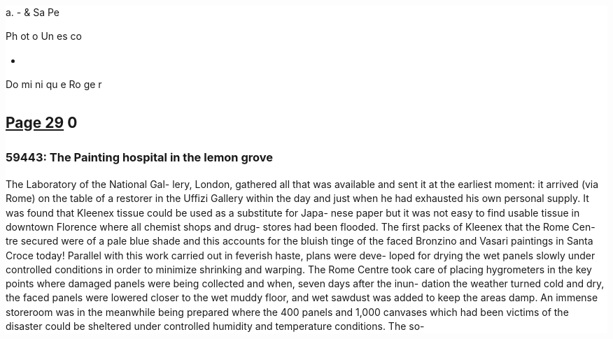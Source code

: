   
a. - & Sa 
Pe 
  
Ph
ot
o 
Un
es
co
 
- 
Do
mi
ni
qu
e 
Ro
ge
r 
    

## [Page 29](https://demo.humlab.umu.se/courier/078222engo.pdf#page=29) 0

### 59443: The Painting hospital in the lemon grove

The Laboratory of the National Gal- 
lery, London, gathered all that was 
available and sent it at the earliest 
moment: it arrived (via Rome) on the 
table of a restorer in the Uffizi Gallery 
within the day and just when he had 
exhausted his own personal supply. 
It was found that Kleenex tissue 
could be used as a substitute for Japa- 
nese paper but it was not easy to find 
usable tissue in downtown Florence 
where all chemist shops and drug- 
stores had been flooded. The first 
packs of Kleenex that the Rome Cen- 
tre secured were of a pale blue shade 
and this accounts for the bluish tinge 
of the faced Bronzino and Vasari 
paintings in Santa Croce today! 
Parallel with this work carried out 
in feverish haste, plans were deve- 
loped for drying the wet panels slowly 
under controlled conditions in order 
to minimize shrinking and warping. 
The Rome Centre took care of placing 
hygrometers in the key points where 
damaged panels were being collected 
and when, seven days after the inun- 
dation the weather turned cold and 
dry, the faced panels were lowered 
closer to the wet muddy floor, and 
wet sawdust was added to keep the 
areas damp. 
An immense storeroom was in the 
meanwhile being prepared where the 
400 panels and 1,000 canvases which 
had been victims of the disaster could 
be sheltered under controlled humidity 
and temperature conditions. The so- 